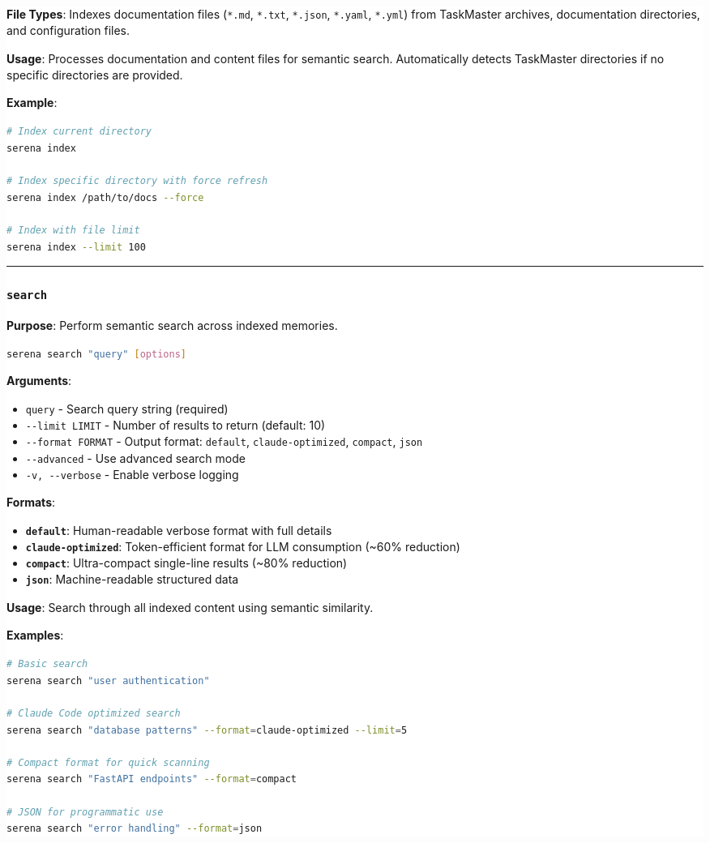 **File Types**: Indexes documentation files (`*.md`, `*.txt`, `*.json`, `*.yaml`, `*.yml`) from TaskMaster archives, documentation directories, and configuration files.

**Usage**: Processes documentation and content files for semantic search. Automatically detects TaskMaster directories if no specific directories are provided.

**Example**:

```bash
# Index current directory
serena index

# Index specific directory with force refresh
serena index /path/to/docs --force

# Index with file limit
serena index --limit 100
```

---

### `search`

**Purpose**: Perform semantic search across indexed memories.

```bash
serena search "query" [options]
```

**Arguments**:

- `query` - Search query string (required)
- `--limit LIMIT` - Number of results to return (default: 10)
- `--format FORMAT` - Output format: `default`, `claude-optimized`, `compact`, `json`
- `--advanced` - Use advanced search mode
- `-v, --verbose` - Enable verbose logging

**Formats**:

- **`default`**: Human-readable verbose format with full details
- **`claude-optimized`**: Token-efficient format for LLM consumption (~60% reduction)
- **`compact`**: Ultra-compact single-line results (~80% reduction)
- **`json`**: Machine-readable structured data

**Usage**: Search through all indexed content using semantic similarity.

**Examples**:

```bash
# Basic search
serena search "user authentication"

# Claude Code optimized search
serena search "database patterns" --format=claude-optimized --limit=5

# Compact format for quick scanning
serena search "FastAPI endpoints" --format=compact

# JSON for programmatic use
serena search "error handling" --format=json
```
